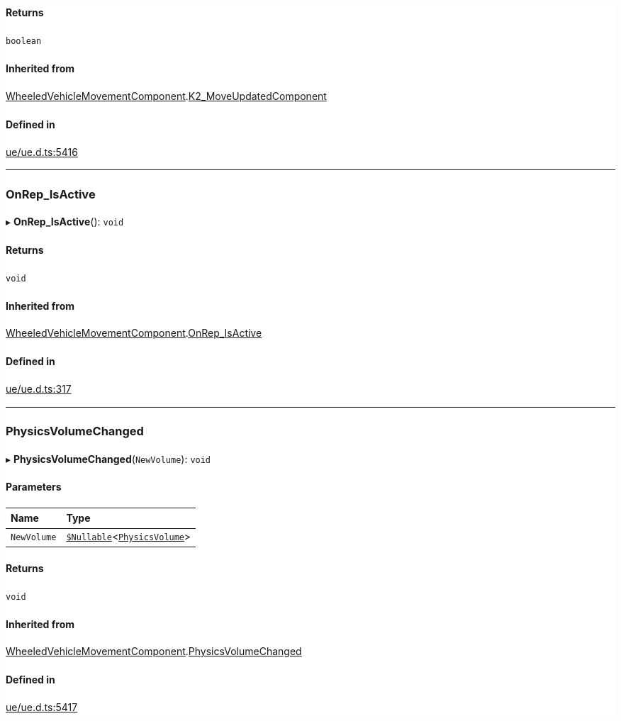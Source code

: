 #### Returns

`boolean`

#### Inherited from

[WheeledVehicleMovementComponent](ue_ue.WheeledVehicleMovementComponent.md).[K2_MoveUpdatedComponent](ue_ue.WheeledVehicleMovementComponent.md#k2_moveupdatedcomponent)

#### Defined in

[ue/ue.d.ts:5416](https://github.com/YugMetaverse/yug_typings/blob/b7d9b19/ue/ue.d.ts#L5416)

___

### OnRep\_IsActive

▸ **OnRep_IsActive**(): `void`

#### Returns

`void`

#### Inherited from

[WheeledVehicleMovementComponent](ue_ue.WheeledVehicleMovementComponent.md).[OnRep_IsActive](ue_ue.WheeledVehicleMovementComponent.md#onrep_isactive)

#### Defined in

[ue/ue.d.ts:317](https://github.com/YugMetaverse/yug_typings/blob/b7d9b19/ue/ue.d.ts#L317)

___

### PhysicsVolumeChanged

▸ **PhysicsVolumeChanged**(`NewVolume`): `void`

#### Parameters

| Name | Type |
| :------ | :------ |
| `NewVolume` | [`$Nullable`](../modules/puerts.md#$nullable)<[`PhysicsVolume`](ue_ue.PhysicsVolume.md)\> |

#### Returns

`void`

#### Inherited from

[WheeledVehicleMovementComponent](ue_ue.WheeledVehicleMovementComponent.md).[PhysicsVolumeChanged](ue_ue.WheeledVehicleMovementComponent.md#physicsvolumechanged)

#### Defined in

[ue/ue.d.ts:5417](https://github.com/YugMetaverse/yug_typings/blob/b7d9b19/ue/ue.d.ts#L5417)
